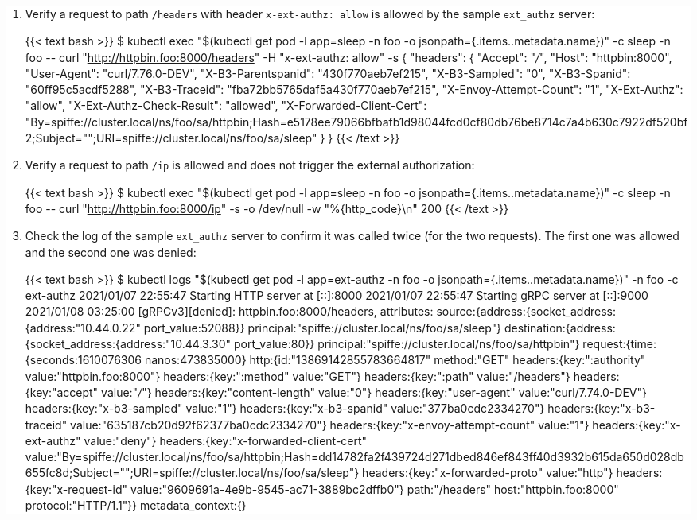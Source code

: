 1. Verify a request to path `/headers` with header `x-ext-authz: allow` is allowed by the sample `ext_authz` server:

    {{< text bash >}}
    $ kubectl exec "$(kubectl get pod -l app=sleep -n foo -o jsonpath={.items..metadata.name})" -c sleep -n foo -- curl "http://httpbin.foo:8000/headers" -H "x-ext-authz: allow" -s
    {
      "headers": {
        "Accept": "*/*",
        "Host": "httpbin:8000",
        "User-Agent": "curl/7.76.0-DEV",
        "X-B3-Parentspanid": "430f770aeb7ef215",
        "X-B3-Sampled": "0",
        "X-B3-Spanid": "60ff95c5acdf5288",
        "X-B3-Traceid": "fba72bb5765daf5a430f770aeb7ef215",
        "X-Envoy-Attempt-Count": "1",
        "X-Ext-Authz": "allow",
        "X-Ext-Authz-Check-Result": "allowed",
        "X-Forwarded-Client-Cert": "By=spiffe://cluster.local/ns/foo/sa/httpbin;Hash=e5178ee79066bfbafb1d98044fcd0cf80db76be8714c7a4b630c7922df520bf2;Subject=\"\";URI=spiffe://cluster.local/ns/foo/sa/sleep"
      }
    }
    {{< /text >}}

1. Verify a request to path `/ip` is allowed and does not trigger the external authorization:

    {{< text bash >}}
    $ kubectl exec "$(kubectl get pod -l app=sleep -n foo -o jsonpath={.items..metadata.name})" -c sleep -n foo -- curl "http://httpbin.foo:8000/ip" -s -o /dev/null -w "%{http_code}\n"
    200
    {{< /text >}}

1. Check the log of the sample `ext_authz` server to confirm it was called twice (for the two requests). The first one was allowed and the second one was denied:

    {{< text bash >}}
    $ kubectl logs "$(kubectl get pod -l app=ext-authz -n foo -o jsonpath={.items..metadata.name})" -n foo -c ext-authz
    2021/01/07 22:55:47 Starting HTTP server at [::]:8000
    2021/01/07 22:55:47 Starting gRPC server at [::]:9000
    2021/01/08 03:25:00 [gRPCv3][denied]: httpbin.foo:8000/headers, attributes: source:{address:{socket_address:{address:"10.44.0.22"  port_value:52088}}  principal:"spiffe://cluster.local/ns/foo/sa/sleep"}  destination:{address:{socket_address:{address:"10.44.3.30"  port_value:80}}  principal:"spiffe://cluster.local/ns/foo/sa/httpbin"}  request:{time:{seconds:1610076306  nanos:473835000}  http:{id:"13869142855783664817"  method:"GET"  headers:{key:":authority"  value:"httpbin.foo:8000"}  headers:{key:":method"  value:"GET"}  headers:{key:":path"  value:"/headers"}  headers:{key:"accept"  value:"*/*"}  headers:{key:"content-length"  value:"0"}  headers:{key:"user-agent"  value:"curl/7.74.0-DEV"}  headers:{key:"x-b3-sampled"  value:"1"}  headers:{key:"x-b3-spanid"  value:"377ba0cdc2334270"}  headers:{key:"x-b3-traceid"  value:"635187cb20d92f62377ba0cdc2334270"}  headers:{key:"x-envoy-attempt-count"  value:"1"}  headers:{key:"x-ext-authz"  value:"deny"}  headers:{key:"x-forwarded-client-cert"  value:"By=spiffe://cluster.local/ns/foo/sa/httpbin;Hash=dd14782fa2f439724d271dbed846ef843ff40d3932b615da650d028db655fc8d;Subject=\"\";URI=spiffe://cluster.local/ns/foo/sa/sleep"}  headers:{key:"x-forwarded-proto"  value:"http"}  headers:{key:"x-request-id"  value:"9609691a-4e9b-9545-ac71-3889bc2dffb0"}  path:"/headers"  host:"httpbin.foo:8000"  protocol:"HTTP/1.1"}}  metadata_context:{}